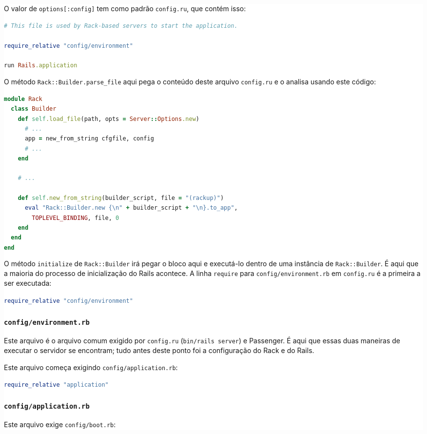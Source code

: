 O valor de `options[:config]` tem como padrão `config.ru`, que contém isso:

```ruby
# This file is used by Rack-based servers to start the application.

require_relative "config/environment"

run Rails.application
```


O método `Rack::Builder.parse_file` aqui pega o conteúdo deste arquivo `config.ru` e o analisa usando este código:

```ruby
module Rack
  class Builder
    def self.load_file(path, opts = Server::Options.new)
      # ...
      app = new_from_string cfgfile, config
      # ...
    end

    # ...

    def self.new_from_string(builder_script, file = "(rackup)")
      eval "Rack::Builder.new {\n" + builder_script + "\n}.to_app",
        TOPLEVEL_BINDING, file, 0
    end
  end
end
```
O método `initialize` de `Rack::Builder` irá pegar o bloco aqui e executá-lo dentro de uma instância de `Rack::Builder`.
É aqui que a maioria do processo de inicialização do Rails acontece.
A linha `require` para `config/environment.rb` em `config.ru` é a primeira a ser executada:

```ruby
require_relative "config/environment"
```

### `config/environment.rb`

Este arquivo é o arquivo comum exigido por `config.ru` (`bin/rails server`) e Passenger. É aqui que essas duas maneiras de executar o servidor se encontram; tudo antes deste ponto foi a configuração do Rack e do Rails.

Este arquivo começa exigindo `config/application.rb`:

```ruby
require_relative "application"
```

### `config/application.rb`

Este arquivo exige `config/boot.rb`:
